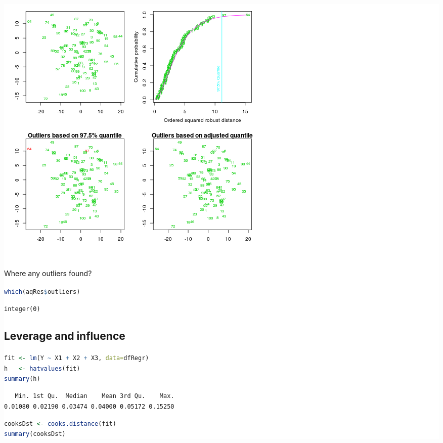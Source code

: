 ![plot of chunk rerRegressionDiag01](../content/assets/figure/rerRegressionDiag01-1.png) 

Where any outliers found?


```r
which(aqRes$outliers)
```

```
integer(0)
```

Leverage and influence
-------------------------


```r
fit <- lm(Y ~ X1 + X2 + X3, data=dfRegr)
h   <- hatvalues(fit)
summary(h)
```

```
   Min. 1st Qu.  Median    Mean 3rd Qu.    Max. 
0.01080 0.02190 0.03474 0.04000 0.05172 0.15250 
```


```r
cooksDst <- cooks.distance(fit)
summary(cooksDst)
```
